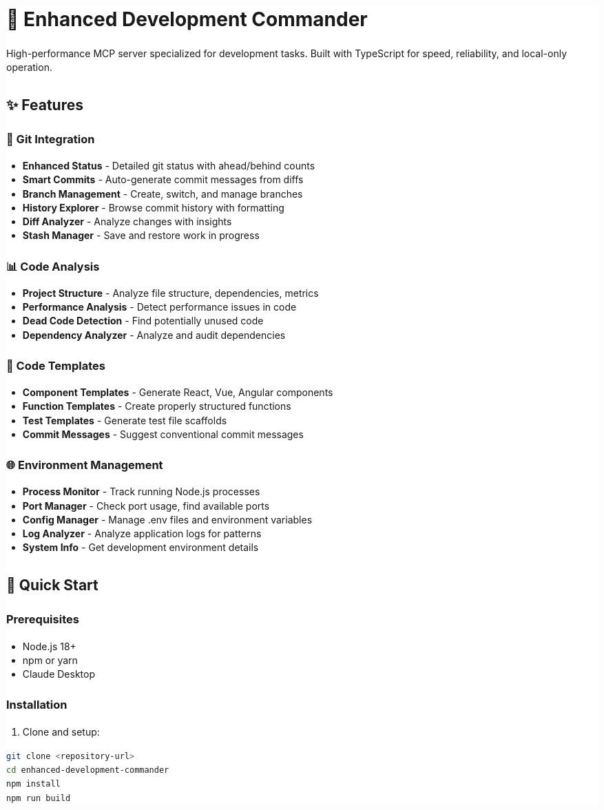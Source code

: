 # 🚀 Enhanced Development Commander

High-performance MCP server specialized for development tasks. Built with TypeScript for speed, reliability, and local-only operation.

## ✨ Features

### 🔧 Git Integration
- **Enhanced Status** - Detailed git status with ahead/behind counts
- **Smart Commits** - Auto-generate commit messages from diffs
- **Branch Management** - Create, switch, and manage branches
- **History Explorer** - Browse commit history with formatting
- **Diff Analyzer** - Analyze changes with insights
- **Stash Manager** - Save and restore work in progress

### 📊 Code Analysis
- **Project Structure** - Analyze file structure, dependencies, metrics
- **Performance Analysis** - Detect performance issues in code
- **Dead Code Detection** - Find potentially unused code
- **Dependency Analyzer** - Analyze and audit dependencies

### 📝 Code Templates
- **Component Templates** - Generate React, Vue, Angular components
- **Function Templates** - Create properly structured functions
- **Test Templates** - Generate test file scaffolds
- **Commit Messages** - Suggest conventional commit messages

### 🌐 Environment Management
- **Process Monitor** - Track running Node.js processes
- **Port Manager** - Check port usage, find available ports
- **Config Manager** - Manage .env files and environment variables
- **Log Analyzer** - Analyze application logs for patterns
- **System Info** - Get development environment details

## 🚀 Quick Start

### Prerequisites
- Node.js 18+ 
- npm or yarn
- Claude Desktop

### Installation

1. Clone and setup:
```bash
git clone <repository-url>
cd enhanced-development-commander
npm install
npm run build
```
